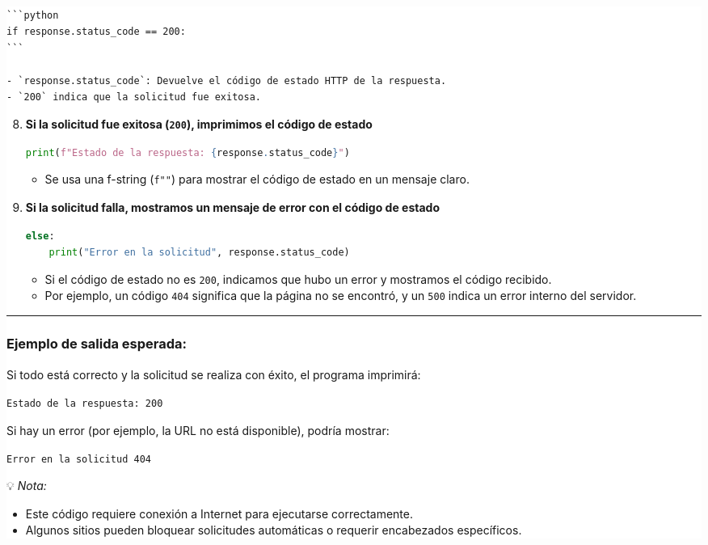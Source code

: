     ```python
    if response.status_code == 200:
    ```
    
    - `response.status_code`: Devuelve el código de estado HTTP de la respuesta.
    - `200` indica que la solicitud fue exitosa.
8. **Si la solicitud fue exitosa (`200`), imprimimos el código de estado**
    
    ```python
    print(f"Estado de la respuesta: {response.status_code}")
    ```
    
    - Se usa una f-string (`f""`) para mostrar el código de estado en un mensaje claro.
9. **Si la solicitud falla, mostramos un mensaje de error con el código de estado**
    
    ```python
    else:
        print("Error en la solicitud", response.status_code)
    ```
    
    - Si el código de estado no es `200`, indicamos que hubo un error y mostramos el código recibido.
    - Por ejemplo, un código `404` significa que la página no se encontró, y un `500` indica un error interno del servidor.

---

### **Ejemplo de salida esperada:**

Si todo está correcto y la solicitud se realiza con éxito, el programa imprimirá:

```
Estado de la respuesta: 200
```

Si hay un error (por ejemplo, la URL no está disponible), podría mostrar:

```
Error en la solicitud 404
```

💡 _Nota:_

- Este código requiere conexión a Internet para ejecutarse correctamente.
- Algunos sitios pueden bloquear solicitudes automáticas o requerir encabezados específicos.